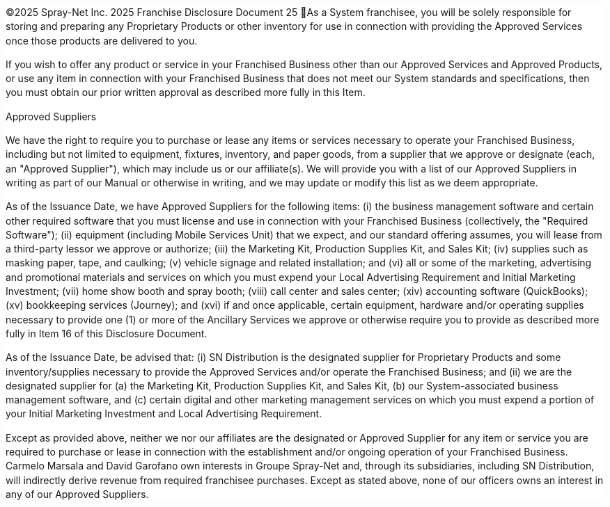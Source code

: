 ©2025 Spray-Net Inc. 2025 Franchise Disclosure Document 25 As a System
franchisee, you will be solely responsible for storing and preparing any
Proprietary Products or other inventory for use in connection with
providing the Approved Services once those products are delivered to
you.

If you wish to offer any product or service in your Franchised Business
other than our Approved Services and Approved Products, or use any item
in connection with your Franchised Business that does not meet our
System standards and specifications, then you must obtain our prior
written approval as described more fully in this Item.

Approved Suppliers

We have the right to require you to purchase or lease any items or
services necessary to operate your Franchised Business, including but
not limited to equipment, fixtures, inventory, and paper goods, from a
supplier that we approve or designate (each, an "Approved Supplier"),
which may include us or our affiliate(s). We will provide you with a
list of our Approved Suppliers in writing as part of our Manual or
otherwise in writing, and we may update or modify this list as we deem
appropriate.

As of the Issuance Date, we have Approved Suppliers for the following
items: (i) the business management software and certain other required
software that you must license and use in connection with your
Franchised Business (collectively, the "Required Software"); (ii)
equipment (including Mobile Services Unit) that we expect, and our
standard offering assumes, you will lease from a third-party lessor we
approve or authorize; (iii) the Marketing Kit, Production Supplies Kit,
and Sales Kit; (iv) supplies such as masking paper, tape, and caulking;
(v) vehicle signage and related installation; and (vi) all or some of
the marketing, advertising and promotional materials and services on
which you must expend your Local Advertising Requirement and Initial
Marketing Investment; (vii) home show booth and spray booth; (viii) call
center and sales center; (xiv) accounting software (QuickBooks); (xv)
bookkeeping services (Journey); and (xvi) if and once applicable,
certain equipment, hardware and/or operating supplies necessary to
provide one (1) or more of the Ancillary Services we approve or
otherwise require you to provide as described more fully in Item 16 of
this Disclosure Document.

As of the Issuance Date, be advised that: (i) SN Distribution is the
designated supplier for Proprietary Products and some inventory/supplies
necessary to provide the Approved Services and/or operate the Franchised
Business; and (ii) we are the designated supplier for (a) the Marketing
Kit, Production Supplies Kit, and Sales Kit, (b) our System-associated
business management software, and (c) certain digital and other
marketing management services on which you must expend a portion of your
Initial Marketing Investment and Local Advertising Requirement.

Except as provided above, neither we nor our affiliates are the
designated or Approved Supplier for any item or service you are required
to purchase or lease in connection with the establishment and/or ongoing
operation of your Franchised Business. Carmelo Marsala and David
Garofano own interests in Groupe Spray-Net and, through its
subsidiaries, including SN Distribution, will indirectly derive revenue
from required franchisee purchases. Except as stated above, none of our
officers owns an interest in any of our Approved Suppliers.
